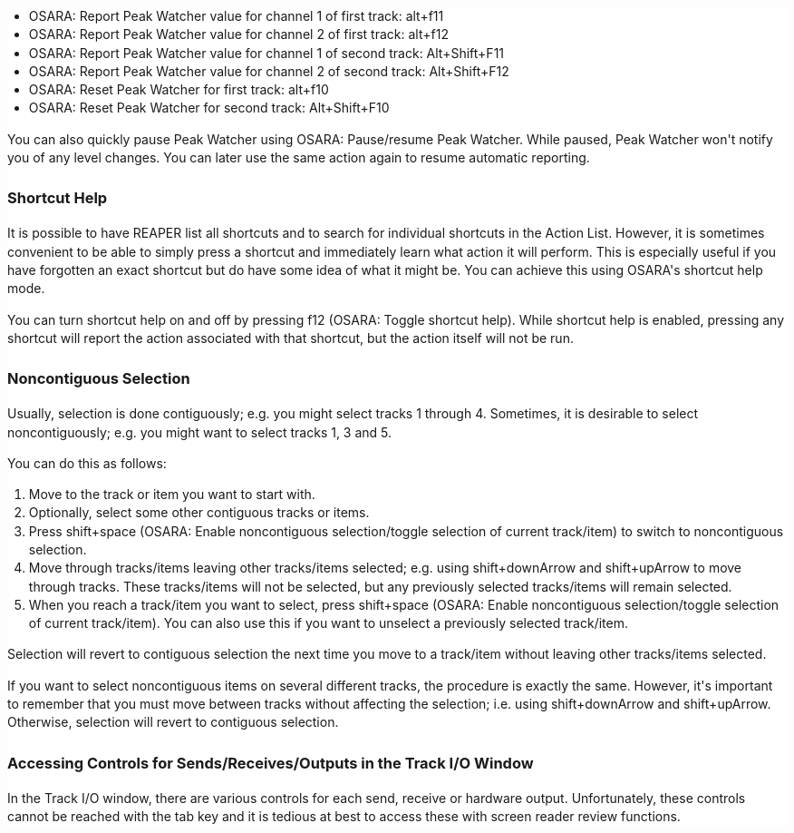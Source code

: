 - OSARA: Report Peak Watcher value for channel 1 of first track: alt+f11
- OSARA: Report Peak Watcher value for channel 2 of first track: alt+f12
- OSARA: Report Peak Watcher value for channel 1 of second track: Alt+Shift+F11
- OSARA: Report Peak Watcher value for channel 2 of second track: Alt+Shift+F12
- OSARA: Reset Peak Watcher for first track: alt+f10
- OSARA: Reset Peak Watcher for second track: Alt+Shift+F10

You can also quickly pause Peak Watcher using OSARA: Pause/resume Peak Watcher.
While paused, Peak Watcher won't notify you of any level changes.
You can later use the same action again to resume automatic reporting.

### Shortcut Help
It is possible to have REAPER list all shortcuts and to search for individual shortcuts in the Action List.
However, it is sometimes convenient to be able to simply press a shortcut and immediately learn what action it will perform.
This is especially useful if you have forgotten an exact shortcut but do have some idea of what it might be.
You can achieve this using OSARA's shortcut help mode.

You can turn shortcut help on and off by pressing f12 (OSARA: Toggle shortcut help).
While shortcut help is enabled, pressing any shortcut will report the action associated with that shortcut, but the action itself will not be run.

### Noncontiguous Selection
Usually, selection is done contiguously; e.g. you might select tracks 1 through 4.
Sometimes, it is desirable to select noncontiguously; e.g. you might want to select tracks 1, 3 and 5.

You can do this as follows:

1. Move to the track or item you want to start with.
2. Optionally, select some other contiguous tracks or items.
3. Press shift+space (OSARA: Enable noncontiguous selection/toggle selection of current track/item) to switch to noncontiguous selection.
4. Move through tracks/items leaving other tracks/items selected; e.g. using shift+downArrow and shift+upArrow to move through tracks.
 These tracks/items will not be selected, but any previously selected tracks/items will remain selected.
5. When you reach a track/item you want to select, press shift+space (OSARA: Enable noncontiguous selection/toggle selection of current track/item).
 You can also use this if you want to unselect a previously selected track/item.

Selection will revert to contiguous selection the next time you move to a track/item without leaving other tracks/items selected.

If you want to select noncontiguous items on several different tracks, the procedure is exactly the same.
However, it's important to remember that you must move between tracks without affecting the selection; i.e. using shift+downArrow and shift+upArrow.
Otherwise, selection will revert to contiguous selection.

### Accessing Controls for Sends/Receives/Outputs in the Track I/O Window
In the Track I/O window, there are various controls for each send, receive or hardware output.
Unfortunately, these controls cannot be reached with the tab key and it is tedious at best to access these with screen reader review functions.
